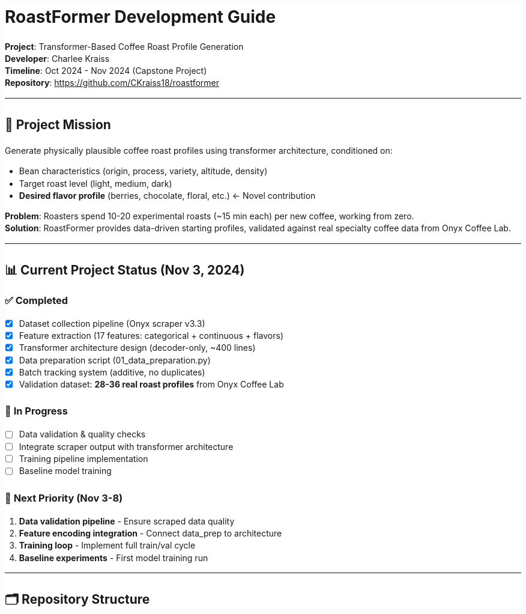 # RoastFormer Development Guide

**Project**: Transformer-Based Coffee Roast Profile Generation  
**Developer**: Charlee Kraiss  
**Timeline**: Oct 2024 - Nov 2024 (Capstone Project)  
**Repository**: https://github.com/CKraiss18/roastformer

---

## 🎯 Project Mission

Generate physically plausible coffee roast profiles using transformer architecture, conditioned on:
- Bean characteristics (origin, process, variety, altitude, density)
- Target roast level (light, medium, dark)
- **Desired flavor profile** (berries, chocolate, floral, etc.) ← Novel contribution

**Problem**: Roasters spend 10-20 experimental roasts (~15 min each) per new coffee, working from zero.  
**Solution**: RoastFormer provides data-driven starting profiles, validated against real specialty coffee data from Onyx Coffee Lab.

---

## 📊 Current Project Status (Nov 3, 2024)

### ✅ **Completed**
- [x] Dataset collection pipeline (Onyx scraper v3.3)
- [x] Feature extraction (17 features: categorical + continuous + flavors)
- [x] Transformer architecture design (decoder-only, ~400 lines)
- [x] Data preparation script (01_data_preparation.py)
- [x] Batch tracking system (additive, no duplicates)
- [x] Validation dataset: **28-36 real roast profiles** from Onyx Coffee Lab

### 🔄 **In Progress**
- [ ] Data validation & quality checks
- [ ] Integrate scraper output with transformer architecture
- [ ] Training pipeline implementation
- [ ] Baseline model training

### 📅 **Next Priority** (Nov 3-8)
1. **Data validation pipeline** - Ensure scraped data quality
2. **Feature encoding integration** - Connect data_prep to architecture
3. **Training loop** - Implement full train/val cycle
4. **Baseline experiments** - First model training run

---

## 🗂️ Repository Structure
